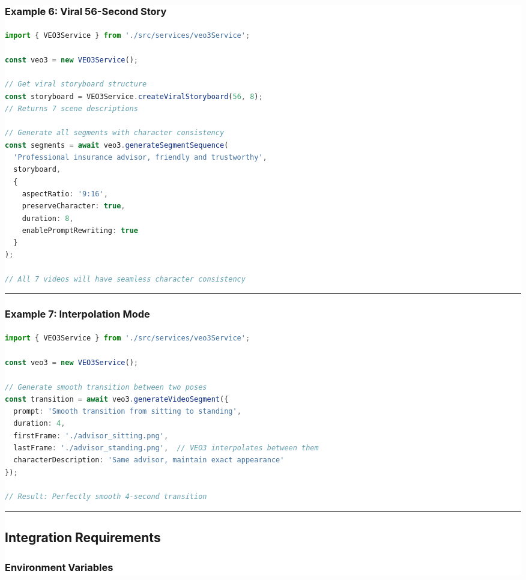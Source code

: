 
### Example 6: Viral 56-Second Story

```typescript
import { VEO3Service } from './src/services/veo3Service';

const veo3 = new VEO3Service();

// Get viral storyboard structure
const storyboard = VEO3Service.createViralStoryboard(56, 8);
// Returns 7 scene descriptions

// Generate all segments with character consistency
const segments = await veo3.generateSegmentSequence(
  'Professional insurance advisor, friendly and trustworthy',
  storyboard,
  {
    aspectRatio: '9:16',
    preserveCharacter: true,
    duration: 8,
    enablePromptRewriting: true
  }
);

// All 7 videos will have seamless character consistency
```

---

### Example 7: Interpolation Mode

```typescript
import { VEO3Service } from './src/services/veo3Service';

const veo3 = new VEO3Service();

// Generate smooth transition between two poses
const transition = await veo3.generateVideoSegment({
  prompt: 'Smooth transition from sitting to standing',
  duration: 4,
  firstFrame: './advisor_sitting.png',
  lastFrame: './advisor_standing.png',  // VEO3 interpolates between them
  characterDescription: 'Same advisor, maintain exact appearance'
});

// Result: Perfectly smooth 4-second transition
```

---

## Integration Requirements

### Environment Variables
